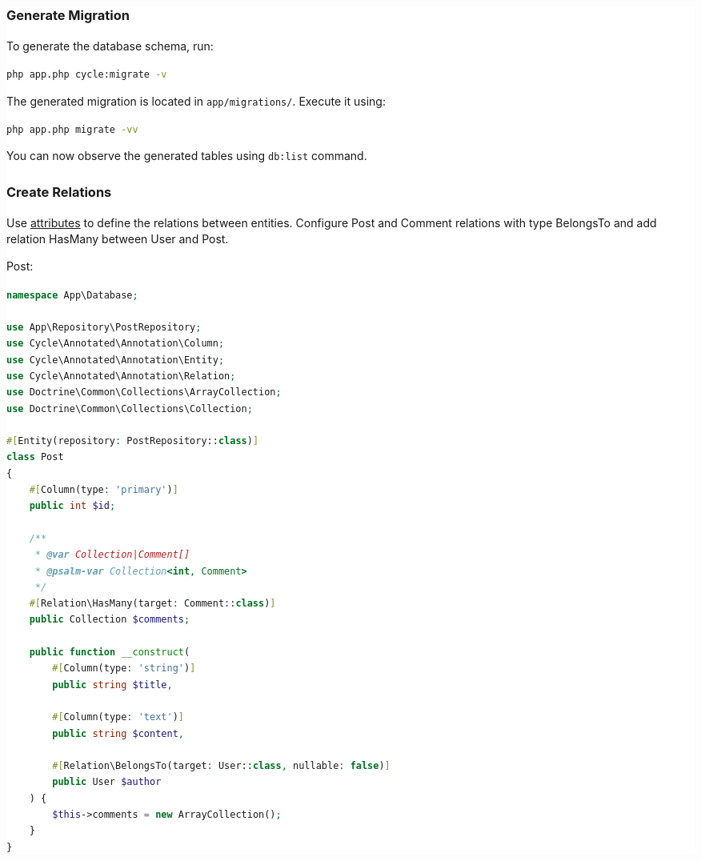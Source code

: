 ### Generate Migration

To generate the database schema, run:

```bash
php app.php cycle:migrate -v
```

The generated migration is located in `app/migrations/`. Execute it using:

```bash
php app.php migrate -vv
```

You can now observe the generated tables using `db:list` command.

### Create Relations

Use [attributes](https://cycle-orm.dev/docs/annotated-relations) to define the relations between entities. Configure
Post and Comment relations with type BelongsTo and add relation HasMany between User and Post.

Post:

```php
namespace App\Database;

use App\Repository\PostRepository;
use Cycle\Annotated\Annotation\Column;
use Cycle\Annotated\Annotation\Entity;
use Cycle\Annotated\Annotation\Relation;
use Doctrine\Common\Collections\ArrayCollection;
use Doctrine\Common\Collections\Collection;

#[Entity(repository: PostRepository::class)]
class Post
{
    #[Column(type: 'primary')]
    public int $id;

    /**
     * @var Collection|Comment[]
     * @psalm-var Collection<int, Comment>
     */
    #[Relation\HasMany(target: Comment::class)]
    public Collection $comments;

    public function __construct(
        #[Column(type: 'string')]
        public string $title,

        #[Column(type: 'text')]
        public string $content,

        #[Relation\BelongsTo(target: User::class, nullable: false)]
        public User $author
    ) {
        $this->comments = new ArrayCollection();
    }
}
```
